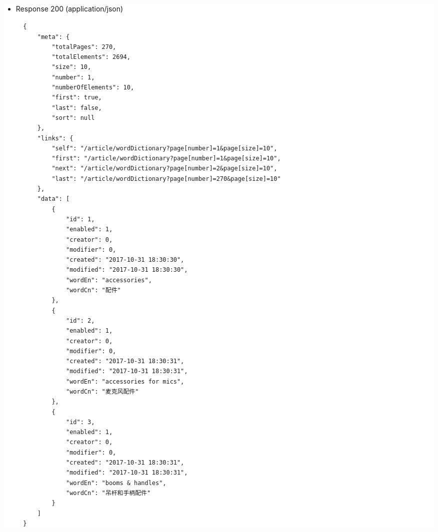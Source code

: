 + Response 200 (application/json)

        {
            "meta": {
                "totalPages": 270,
                "totalElements": 2694,
                "size": 10,
                "number": 1,
                "numberOfElements": 10,
                "first": true,
                "last": false,
                "sort": null
            },
            "links": {
                "self": "/article/wordDictionary?page[number]=1&page[size]=10",
                "first": "/article/wordDictionary?page[number]=1&page[size]=10",
                "next": "/article/wordDictionary?page[number]=2&page[size]=10",
                "last": "/article/wordDictionary?page[number]=270&page[size]=10"
            },
            "data": [
                {
                    "id": 1,
                    "enabled": 1,
                    "creator": 0,
                    "modifier": 0,
                    "created": "2017-10-31 18:30:30",
                    "modified": "2017-10-31 18:30:30",
                    "wordEn": "accessories",
                    "wordCn": "配件"
                },
                {
                    "id": 2,
                    "enabled": 1,
                    "creator": 0,
                    "modifier": 0,
                    "created": "2017-10-31 18:30:31",
                    "modified": "2017-10-31 18:30:31",
                    "wordEn": "accessories for mics",
                    "wordCn": "麦克风配件"
                },
                {
                    "id": 3,
                    "enabled": 1,
                    "creator": 0,
                    "modifier": 0,
                    "created": "2017-10-31 18:30:31",
                    "modified": "2017-10-31 18:30:31",
                    "wordEn": "booms & handles",
                    "wordCn": "吊杆和手柄配件"
                }
            ]
        }
        